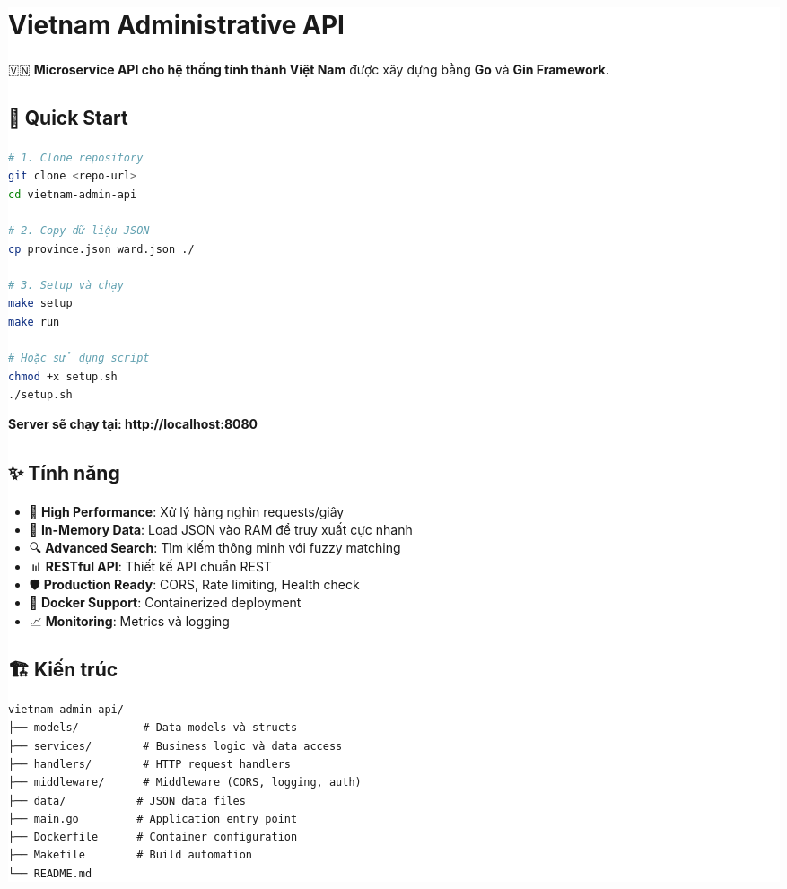 # Vietnam Administrative API

🇻🇳 **Microservice API cho hệ thống tỉnh thành Việt Nam** được xây dựng bằng **Go** và **Gin Framework**.

## 🚀 Quick Start

```bash
# 1. Clone repository
git clone <repo-url>
cd vietnam-admin-api

# 2. Copy dữ liệu JSON
cp province.json ward.json ./

# 3. Setup và chạy
make setup
make run

# Hoặc sử dụng script
chmod +x setup.sh
./setup.sh
```

**Server sẽ chạy tại: http://localhost:8080**

## ✨ Tính năng

- 🚀 **High Performance**: Xử lý hàng nghìn requests/giây
- 💾 **In-Memory Data**: Load JSON vào RAM để truy xuất cực nhanh
- 🔍 **Advanced Search**: Tìm kiếm thông minh với fuzzy matching
- 📊 **RESTful API**: Thiết kế API chuẩn REST
- 🛡️ **Production Ready**: CORS, Rate limiting, Health check
- 🐳 **Docker Support**: Containerized deployment
- 📈 **Monitoring**: Metrics và logging

## 🏗️ Kiến trúc

```
vietnam-admin-api/
├── models/          # Data models và structs
├── services/        # Business logic và data access
├── handlers/        # HTTP request handlers
├── middleware/      # Middleware (CORS, logging, auth)
├── data/           # JSON data files
├── main.go         # Application entry point
├── Dockerfile      # Container configuration
├── Makefile        # Build automation
└── README.md
```
